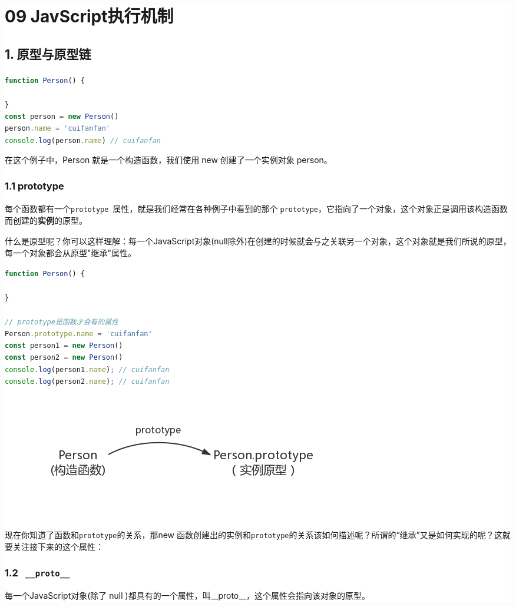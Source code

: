 # 09 JavScript执行机制

## 1. 原型与原型链

```js
function Person() {
    
}
const person = new Person()
person.name = 'cuifanfan'
console.log(person.name) // cuifanfan
```

在这个例子中，Person 就是一个构造函数，我们使用 new 创建了一个实例对象 person。

### 1.1 prototype

每个函数都有一个`prototype `属性，就是我们经常在各种例子中看到的那个 `prototype`，它指向了一个对象，这个对象正是调用该构造函数而创建的**实例**的原型。

什么是原型呢？你可以这样理解：每一个JavaScript对象(null除外)在创建的时候就会与之关联另一个对象，这个对象就是我们所说的原型，每一个对象都会从原型"继承"属性。

```js
function Person() {

}

// prototype是函数才会有的属性
Person.prototype.name = 'cuifanfan'
const person1 = new Person()
const person2 = new Person()
console.log(person1.name); // cuifanfan
console.log(person2.name); // cuifanfan 
```

![](https://github.com/cuifanfan/Blogs/blob/master/brower/01%20%E6%B5%8F%E8%A7%88%E5%99%A8%E4%B8%AD%E7%9A%84JavaScript/images/09-1.png)

现在你知道了函数和`prototype`的关系，那new 函数创建出的实例和`prototype`的关系该如何描述呢？所谓的“继承”又是如何实现的呢？这就要关注接下来的这个属性：

### 1.2 ` __proto__`

每一个JavaScript对象(除了 null )都具有的一个属性，叫__proto__，这个属性会指向该对象的原型。
